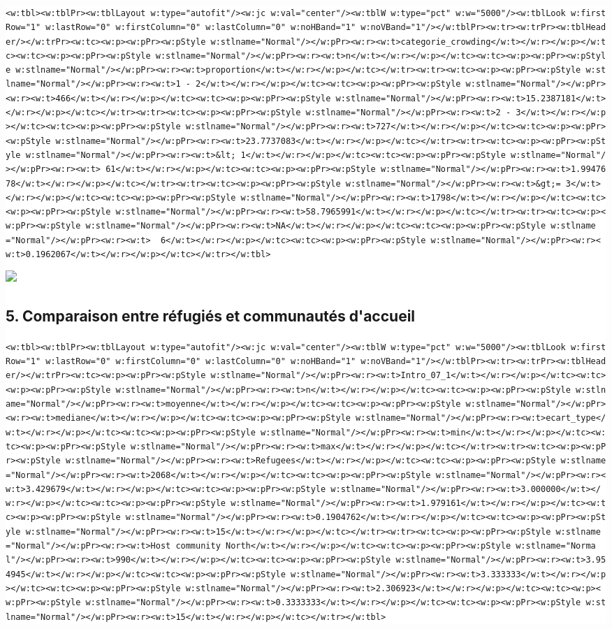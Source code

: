 ```{=openxml}
<w:tbl><w:tblPr><w:tblLayout w:type="autofit"/><w:jc w:val="center"/><w:tblW w:type="pct" w:w="5000"/><w:tblLook w:firstRow="1" w:lastRow="0" w:firstColumn="0" w:lastColumn="0" w:noHBand="1" w:noVBand="1"/></w:tblPr><w:tr><w:trPr><w:tblHeader/></w:trPr><w:tc><w:p><w:pPr><w:pStyle w:stlname="Normal"/></w:pPr><w:r><w:t>categorie_crowding</w:t></w:r></w:p></w:tc><w:tc><w:p><w:pPr><w:pStyle w:stlname="Normal"/></w:pPr><w:r><w:t>n</w:t></w:r></w:p></w:tc><w:tc><w:p><w:pPr><w:pStyle w:stlname="Normal"/></w:pPr><w:r><w:t>proportion</w:t></w:r></w:p></w:tc></w:tr><w:tr><w:tc><w:p><w:pPr><w:pStyle w:stlname="Normal"/></w:pPr><w:r><w:t>1 - 2</w:t></w:r></w:p></w:tc><w:tc><w:p><w:pPr><w:pStyle w:stlname="Normal"/></w:pPr><w:r><w:t>466</w:t></w:r></w:p></w:tc><w:tc><w:p><w:pPr><w:pStyle w:stlname="Normal"/></w:pPr><w:r><w:t>15.2387181</w:t></w:r></w:p></w:tc></w:tr><w:tr><w:tc><w:p><w:pPr><w:pStyle w:stlname="Normal"/></w:pPr><w:r><w:t>2 - 3</w:t></w:r></w:p></w:tc><w:tc><w:p><w:pPr><w:pStyle w:stlname="Normal"/></w:pPr><w:r><w:t>727</w:t></w:r></w:p></w:tc><w:tc><w:p><w:pPr><w:pStyle w:stlname="Normal"/></w:pPr><w:r><w:t>23.7737083</w:t></w:r></w:p></w:tc></w:tr><w:tr><w:tc><w:p><w:pPr><w:pStyle w:stlname="Normal"/></w:pPr><w:r><w:t>&lt; 1</w:t></w:r></w:p></w:tc><w:tc><w:p><w:pPr><w:pStyle w:stlname="Normal"/></w:pPr><w:r><w:t> 61</w:t></w:r></w:p></w:tc><w:tc><w:p><w:pPr><w:pStyle w:stlname="Normal"/></w:pPr><w:r><w:t>1.9947678</w:t></w:r></w:p></w:tc></w:tr><w:tr><w:tc><w:p><w:pPr><w:pStyle w:stlname="Normal"/></w:pPr><w:r><w:t>&gt;= 3</w:t></w:r></w:p></w:tc><w:tc><w:p><w:pPr><w:pStyle w:stlname="Normal"/></w:pPr><w:r><w:t>1798</w:t></w:r></w:p></w:tc><w:tc><w:p><w:pPr><w:pStyle w:stlname="Normal"/></w:pPr><w:r><w:t>58.7965991</w:t></w:r></w:p></w:tc></w:tr><w:tr><w:tc><w:p><w:pPr><w:pStyle w:stlname="Normal"/></w:pPr><w:r><w:t>NA</w:t></w:r></w:p></w:tc><w:tc><w:p><w:pPr><w:pStyle w:stlname="Normal"/></w:pPr><w:r><w:t>  6</w:t></w:r></w:p></w:tc><w:tc><w:p><w:pPr><w:pStyle w:stlname="Normal"/></w:pPr><w:r><w:t>0.1962067</w:t></w:r></w:p></w:tc></w:tr></w:tbl>
```

![](RASAMOELINA_Paulinah_Devoir2_files/figure-docx/unnamed-chunk-20-1.png)
## 5. Comparaison entre réfugiés et communautés d'accueil


```{=openxml}
<w:tbl><w:tblPr><w:tblLayout w:type="autofit"/><w:jc w:val="center"/><w:tblW w:type="pct" w:w="5000"/><w:tblLook w:firstRow="1" w:lastRow="0" w:firstColumn="0" w:lastColumn="0" w:noHBand="1" w:noVBand="1"/></w:tblPr><w:tr><w:trPr><w:tblHeader/></w:trPr><w:tc><w:p><w:pPr><w:pStyle w:stlname="Normal"/></w:pPr><w:r><w:t>Intro_07_1</w:t></w:r></w:p></w:tc><w:tc><w:p><w:pPr><w:pStyle w:stlname="Normal"/></w:pPr><w:r><w:t>n</w:t></w:r></w:p></w:tc><w:tc><w:p><w:pPr><w:pStyle w:stlname="Normal"/></w:pPr><w:r><w:t>moyenne</w:t></w:r></w:p></w:tc><w:tc><w:p><w:pPr><w:pStyle w:stlname="Normal"/></w:pPr><w:r><w:t>mediane</w:t></w:r></w:p></w:tc><w:tc><w:p><w:pPr><w:pStyle w:stlname="Normal"/></w:pPr><w:r><w:t>ecart_type</w:t></w:r></w:p></w:tc><w:tc><w:p><w:pPr><w:pStyle w:stlname="Normal"/></w:pPr><w:r><w:t>min</w:t></w:r></w:p></w:tc><w:tc><w:p><w:pPr><w:pStyle w:stlname="Normal"/></w:pPr><w:r><w:t>max</w:t></w:r></w:p></w:tc></w:tr><w:tr><w:tc><w:p><w:pPr><w:pStyle w:stlname="Normal"/></w:pPr><w:r><w:t>Refugees</w:t></w:r></w:p></w:tc><w:tc><w:p><w:pPr><w:pStyle w:stlname="Normal"/></w:pPr><w:r><w:t>2068</w:t></w:r></w:p></w:tc><w:tc><w:p><w:pPr><w:pStyle w:stlname="Normal"/></w:pPr><w:r><w:t>3.429679</w:t></w:r></w:p></w:tc><w:tc><w:p><w:pPr><w:pStyle w:stlname="Normal"/></w:pPr><w:r><w:t>3.000000</w:t></w:r></w:p></w:tc><w:tc><w:p><w:pPr><w:pStyle w:stlname="Normal"/></w:pPr><w:r><w:t>1.979161</w:t></w:r></w:p></w:tc><w:tc><w:p><w:pPr><w:pStyle w:stlname="Normal"/></w:pPr><w:r><w:t>0.1904762</w:t></w:r></w:p></w:tc><w:tc><w:p><w:pPr><w:pStyle w:stlname="Normal"/></w:pPr><w:r><w:t>15</w:t></w:r></w:p></w:tc></w:tr><w:tr><w:tc><w:p><w:pPr><w:pStyle w:stlname="Normal"/></w:pPr><w:r><w:t>Host community North</w:t></w:r></w:p></w:tc><w:tc><w:p><w:pPr><w:pStyle w:stlname="Normal"/></w:pPr><w:r><w:t>990</w:t></w:r></w:p></w:tc><w:tc><w:p><w:pPr><w:pStyle w:stlname="Normal"/></w:pPr><w:r><w:t>3.954945</w:t></w:r></w:p></w:tc><w:tc><w:p><w:pPr><w:pStyle w:stlname="Normal"/></w:pPr><w:r><w:t>3.333333</w:t></w:r></w:p></w:tc><w:tc><w:p><w:pPr><w:pStyle w:stlname="Normal"/></w:pPr><w:r><w:t>2.306923</w:t></w:r></w:p></w:tc><w:tc><w:p><w:pPr><w:pStyle w:stlname="Normal"/></w:pPr><w:r><w:t>0.3333333</w:t></w:r></w:p></w:tc><w:tc><w:p><w:pPr><w:pStyle w:stlname="Normal"/></w:pPr><w:r><w:t>15</w:t></w:r></w:p></w:tc></w:tr></w:tbl>
```
